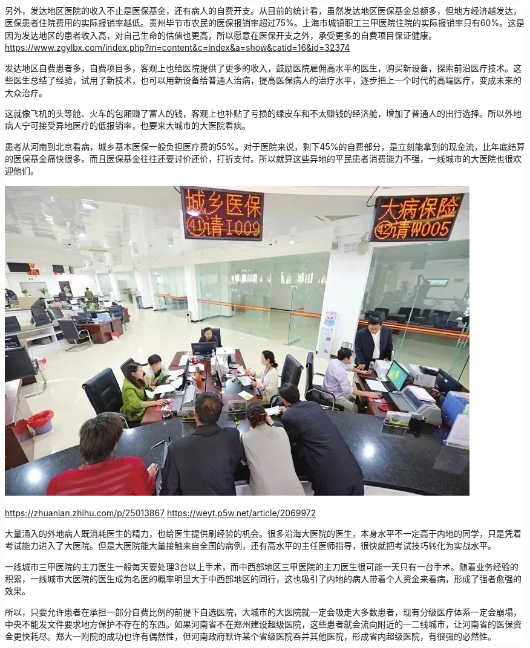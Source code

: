 
另外，发达地区医院的收入不止是医保基金，还有病人的自费开支。从目前的统计看，虽然发达地区医保基金总额多，但地方经济越发达，医保患者住院费用的实际报销率越低。贵州毕节市农民的医保报销率超过75%。上海市城镇职工三甲医院住院的实际报销率只有60%。这是因为发达地区的患者收入高，对自己生命的估值也更高，所以愿意在医保开支之外，承受更多的自费项目保证健康。
https://www.zgylbx.com/index.php?m=content&c=index&a=show&catid=16&id=32374


发达地区自费患者多，自费项目多，客观上也给医院提供了更多的收入，鼓励医院雇佣高水平的医生，购买新设备，探索前沿医疗技术。这些医生总结了经验，试用了新技术，也可以用新设备给普通人治病，提高医保病人的治疗水平，逐步把上一个时代的高端医疗，变成未来的大众治疗。


这就像飞机的头等舱、火车的包厢赚了富人的钱，客观上也补贴了亏损的绿皮车和不太赚钱的经济舱，增加了普通人的出行选择。所以外地病人宁可接受异地医疗的低报销率，也要来大城市的大医院看病。


患者从河南到北京看病，城乡基本医保一般负担医疗费的55%。对于医院来说，剩下45%的自费部分，是立刻能拿到的现金流，比年底结算的医保基金痛快很多。而且医保基金往往还要讨价还价，打折支付。所以就算这些异地的平民患者消费能力不强，一线城市的大医院也很欢迎他们。



![](/images/btnews/0401_0500/0456/59c77066-b22f-4fd9-bfd3-772769dae14e.webp)

https://zhuanlan.zhihu.com/p/25013867
https://weyt.p5w.net/article/2069972


大量涌入的外地病人既消耗医生的精力，也给医生提供刷经验的机会。很多沿海大医院的医生，本身水平不一定高于内地的同学，只是凭着考试能力进入了大医院。但是大医院能大量接触来自全国的病例，还有高水平的主任医师指导，很快就把考试技巧转化为实战水平。


一线城市三甲医院的主刀医生一般每天要处理3台以上手术，而中西部地区三甲医院的主刀医生很可能一天只有一台手术。随着业务经验的积累，一线城市大医院的医生成为名医的概率明显大于中西部地区的同行，这也吸引了内地的病人带着个人资金来看病，形成了强者愈强的效果。


所以，只要允许患者在承担一部分自费比例的前提下自选医院，大城市的大医院就一定会吸走大多数患者，现有分级医疗体系一定会崩塌，中央不能发文件要求地方保护不存在的东西。如果河南省不在郑州建设超级医院，这些患者就会流向附近的一二线城市，让河南省的医保资金更快耗尽。郑大一附院的成功也许有偶然性，但河南政府默许某个省级医院吞并其他医院，形成省内超级医院，有很强的必然性。
